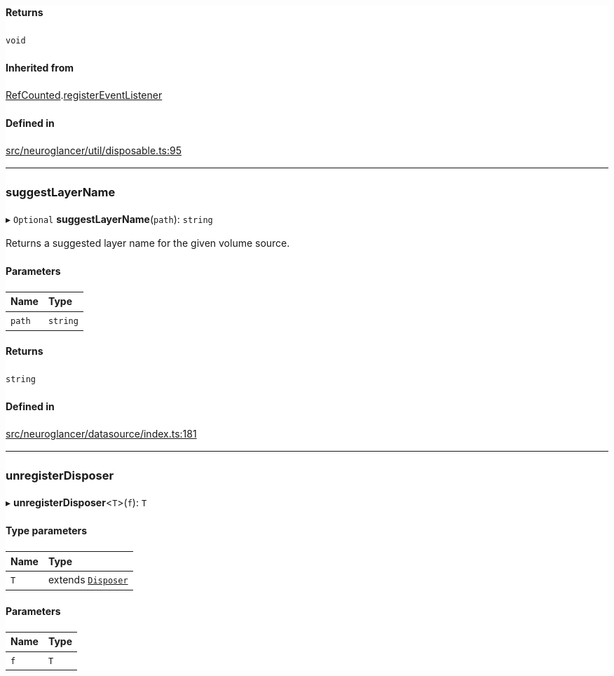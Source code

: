 #### Returns

`void`

#### Inherited from

[RefCounted](neuroglancer_util_disposable.RefCounted.md).[registerEventListener](neuroglancer_util_disposable.RefCounted.md#registereventlistener)

#### Defined in

[src/neuroglancer/util/disposable.ts:95](https://github.com/ActiveBrainAtlas2/neuroglancer/blob/034b457d/src/neuroglancer/util/disposable.ts#L95)

___

### suggestLayerName

▸ `Optional` **suggestLayerName**(`path`): `string`

Returns a suggested layer name for the given volume source.

#### Parameters

| Name | Type |
| :------ | :------ |
| `path` | `string` |

#### Returns

`string`

#### Defined in

[src/neuroglancer/datasource/index.ts:181](https://github.com/ActiveBrainAtlas2/neuroglancer/blob/034b457d/src/neuroglancer/datasource/index.ts#L181)

___

### unregisterDisposer

▸ **unregisterDisposer**<`T`\>(`f`): `T`

#### Type parameters

| Name | Type |
| :------ | :------ |
| `T` | extends [`Disposer`](../modules/neuroglancer_util_disposable.md#disposer) |

#### Parameters

| Name | Type |
| :------ | :------ |
| `f` | `T` |
